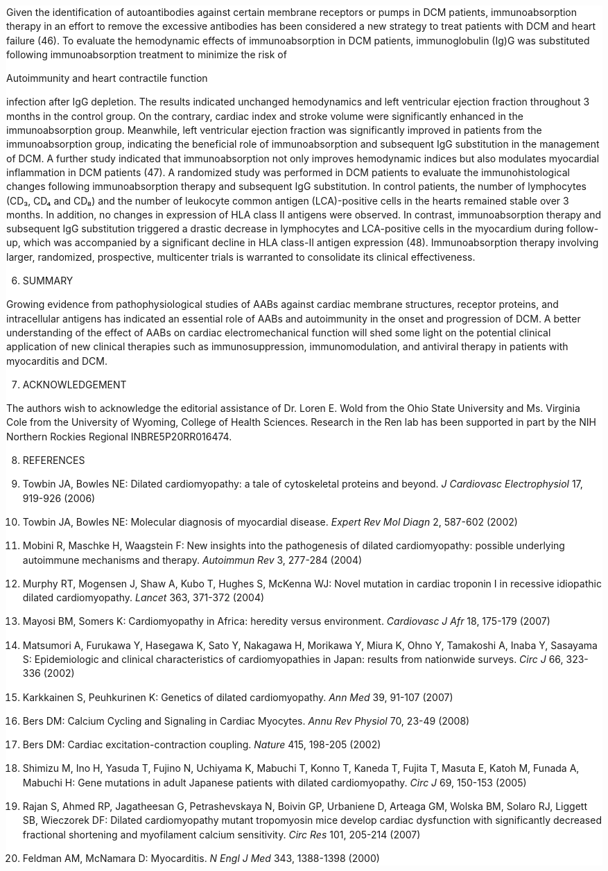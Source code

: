 
Given the identification of autoantibodies against certain membrane receptors or pumps in DCM patients, immunoabsorption therapy in an effort to remove the excessive antibodies has been considered a new strategy to treat patients with DCM and heart failure (46). To evaluate the hemodynamic effects of immunoabsorption in DCM patients, immunoglobulin (Ig)G was substituted following immunoabsorption treatment to minimize the risk of

Autoimmunity and heart contractile function

infection after IgG depletion. The results indicated unchanged hemodynamics and left ventricular ejection fraction throughout 3 months in the control group. On the contrary, cardiac index and stroke volume were significantly enhanced in the immunoabsorption group. Meanwhile, left ventricular ejection fraction was significantly improved in patients from the immunoabsorption group, indicating the beneficial role of immunoabsorption and subsequent IgG substitution in the management of DCM. A further study indicated that immunoabsorption not only improves hemodynamic indices but also modulates myocardial inflammation in DCM patients (47). A randomized study was performed in DCM patients to evaluate the immunohistological changes following immunoabsorption therapy and subsequent IgG substitution. In control patients, the number of lymphocytes (CD₃, CD₄ and CD₈) and the number of leukocyte common antigen (LCA)-positive cells in the hearts remained stable over 3 months. In addition, no changes in expression of HLA class II antigens were observed. In contrast, immunoabsorption therapy and subsequent IgG substitution triggered a drastic decrease in lymphocytes and LCA-positive cells in the myocardium during follow-up, which was accompanied by a significant decline in HLA class-II antigen expression (48). Immunoabsorption therapy involving larger, randomized, prospective, multicenter trials is warranted to consolidate its clinical effectiveness.

6. SUMMARY

Growing evidence from pathophysiological studies of AABs against cardiac membrane structures, receptor proteins, and intracellular antigens has indicated an essential role of AABs and autoimmunity in the onset and progression of DCM. A better understanding of the effect of AABs on cardiac electromechanical function will shed some light on the potential clinical application of new clinical therapies such as immunosuppression, immunomodulation, and antiviral therapy in patients with myocarditis and DCM.

7. ACKNOWLEDGEMENT

The authors wish to acknowledge the editorial assistance of Dr. Loren E. Wold from the Ohio State University and Ms. Virginia Cole from the University of Wyoming, College of Health Sciences. Research in the Ren lab has been supported in part by the NIH Northern Rockies Regional INBRE5P20RR016474.

8. REFERENCES

1. Towbin JA, Bowles NE: Dilated cardiomyopathy: a tale of cytoskeletal proteins and beyond. *J Cardiovasc Electrophysiol* 17, 919-926 (2006)
2. Towbin JA, Bowles NE: Molecular diagnosis of myocardial disease. *Expert Rev Mol Diagn* 2, 587-602 (2002)
3. Mobini R, Maschke H, Waagstein F: New insights into the pathogenesis of dilated cardiomyopathy: possible underlying autoimmune mechanisms and therapy. *Autoimmun Rev* 3, 277-284 (2004)
4. Murphy RT, Mogensen J, Shaw A, Kubo T, Hughes S, McKenna WJ: Novel mutation in cardiac troponin I in recessive idiopathic dilated cardiomyopathy. *Lancet* 363, 371-372 (2004)
5. Mayosi BM, Somers K: Cardiomyopathy in Africa: heredity versus environment. *Cardiovasc J Afr* 18, 175-179 (2007)
6. Matsumori A, Furukawa Y, Hasegawa K, Sato Y, Nakagawa H, Morikawa Y, Miura K, Ohno Y, Tamakoshi A, Inaba Y, Sasayama S: Epidemiologic and clinical characteristics of cardiomyopathies in Japan: results from nationwide surveys. *Circ J* 66, 323-336 (2002)
7. Karkkainen S, Peuhkurinen K: Genetics of dilated cardiomyopathy. *Ann Med* 39, 91-107 (2007)
8. Bers DM: Calcium Cycling and Signaling in Cardiac Myocytes. *Annu Rev Physiol* 70, 23-49 (2008)
9. Bers DM: Cardiac excitation-contraction coupling. *Nature* 415, 198-205 (2002)
10. Shimizu M, Ino H, Yasuda T, Fujino N, Uchiyama K, Mabuchi T, Konno T, Kaneda T, Fujita T, Masuta E, Katoh M, Funada A, Mabuchi H: Gene mutations in adult Japanese patients with dilated cardiomyopathy. *Circ J* 69, 150-153 (2005)
11. Rajan S, Ahmed RP, Jagatheesan G, Petrashevskaya N, Boivin GP, Urbaniene D, Arteaga GM, Wolska BM, Solaro RJ, Liggett SB, Wieczorek DF: Dilated cardiomyopathy mutant tropomyosin mice develop cardiac dysfunction with significantly decreased fractional shortening and myofilament calcium sensitivity. *Circ Res* 101, 205-214 (2007)
12. Feldman AM, McNamara D: Myocarditis. *N Engl J Med* 343, 1388-1398 (2000)
